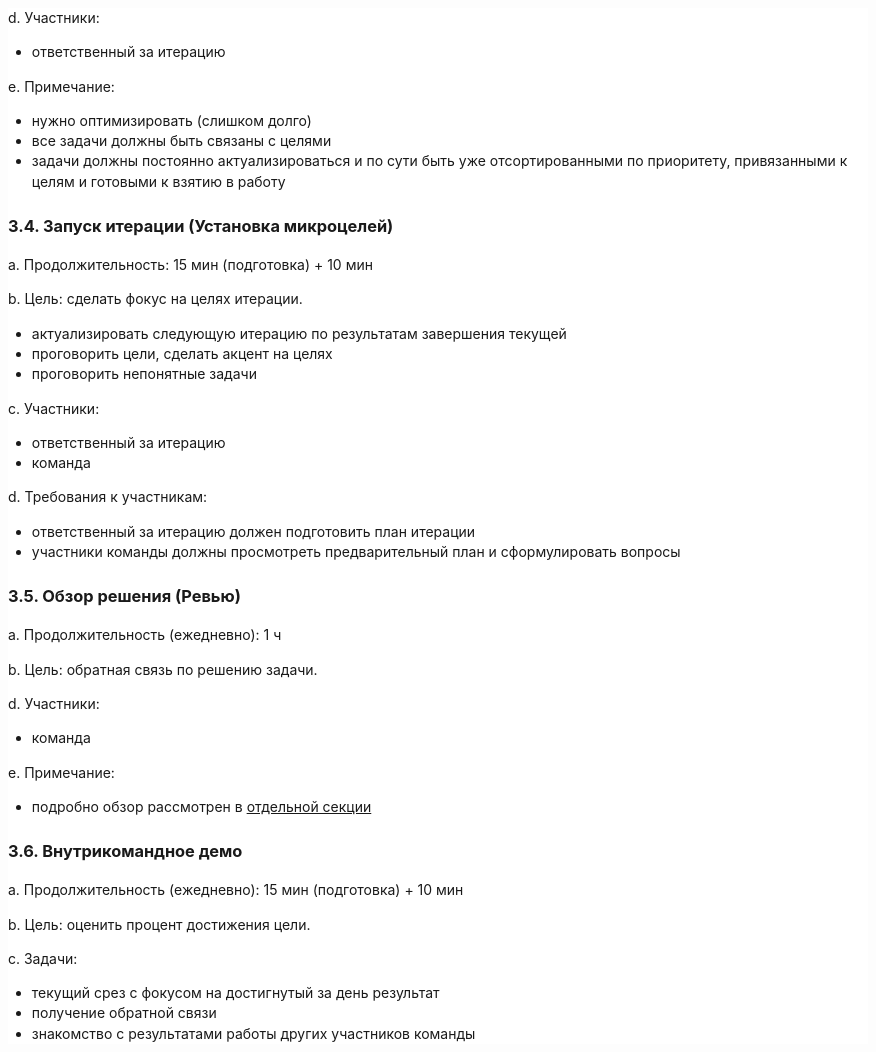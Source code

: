 d. Участники:

* ответственный за итерацию

e. Примечание:

* нужно оптимизировать (слишком долго)
* все задачи должны быть связаны с целями
* задачи должны постоянно актуализироваться и по сути быть уже 
отсортированными по приоритету, привязанными к целям и готовыми
к взятию в работу

### 3.4. Запуск итерации (Установка микроцелей)

a. Продолжительность: 15 мин (подготовка) + 10 мин

b. Цель: сделать фокус на целях итерации.

* актуализировать следующую итерацию по результатам 
завершения текущей
* проговорить цели, сделать акцент на целях
* проговорить непонятные задачи

c. Участники:

* ответственный за итерацию
* команда

d. Требования к участникам:

* ответственный за итерацию должен подготовить план итерации
* участники команды должны просмотреть предварительный план
и сформулировать вопросы

### 3.5. Обзор решения (Ревью)

a. Продолжительность (ежедневно): 1 ч

b. Цель: обратная связь по решению задачи.

d. Участники:

* команда

e. Примечание:

* подробно обзор рассмотрен в [отдельной секции](#64---)

### 3.6. Внутрикомандное демо

a. Продолжительность (ежедневно): 15 мин (подготовка) + 10 мин

b. Цель: оценить процент достижения цели.

c. Задачи: 

* текущий срез с фокусом на достигнутый за день результат
* получение обратной связи
* знакомство с результатами работы других участников команды
